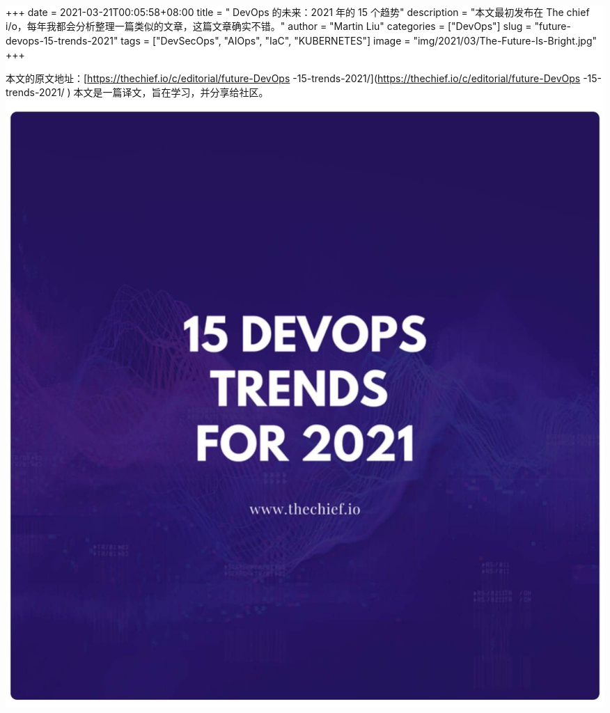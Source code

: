 +++
date = 2021-03-21T00:05:58+08:00
title = " DevOps  的未来：2021 年的 15 个趋势"
description = "本文最初发布在 The chief i/o，每年我都会分析整理一篇类似的文章，这篇文章确实不错。"
author = "Martin Liu"
categories = ["DevOps"]
slug = "future-devops-15-trends-2021"
tags = ["DevSecOps", "AIOps", "IaC", "KUBERNETES"]
image = "img/2021/03/The-Future-Is-Bright.jpg"
+++

本文的原文地址：[https://thechief.io/c/editorial/future-DevOps -15-trends-2021/](<https://thechief.io/c/editorial/future-DevOps> -15-trends-2021/ )  本文是一篇译文，旨在学习，并分享给社区。



![](img/cos/2021-03-20-Screen%20Shot%202021-03-21%20at%201.26.38%20AM.jpg)
